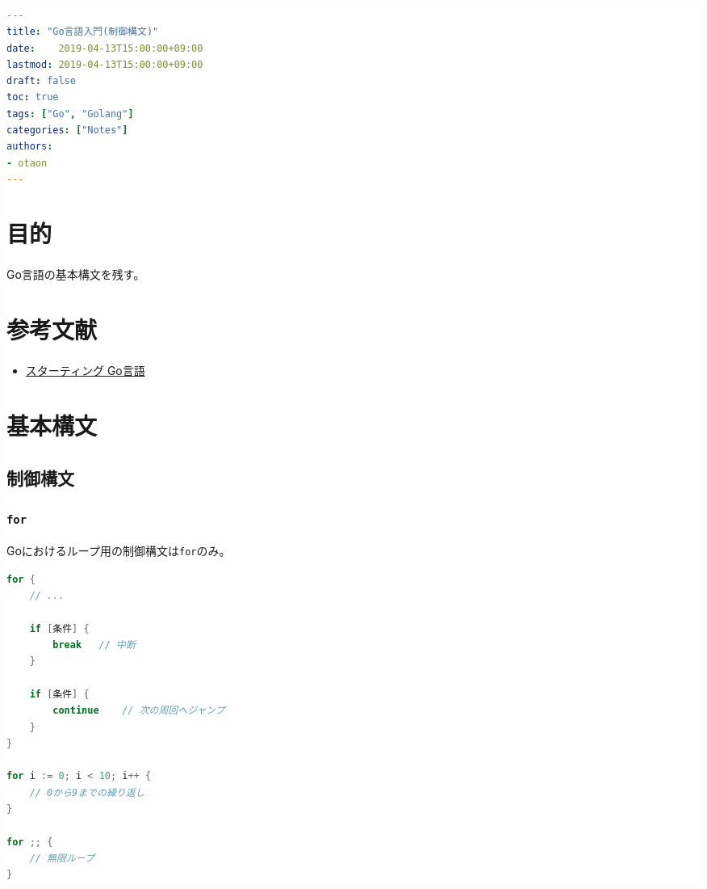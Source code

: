 ```yaml
---
title: "Go言語入門(制御構文)"
date:    2019-04-13T15:00:00+09:00
lastmod: 2019-04-13T15:00:00+09:00
draft: false
toc: true
tags: ["Go", "Golang"]
categories: ["Notes"]
authors:
- otaon
---
```


# 目的
Go言語の基本構文を残す。

# 参考文献
- [スターティング Go言語](https://www.shoeisha.co.jp/book/detail/9784798142418)

# 基本構文
## 制御構文
### `for`
Goにおけるループ用の制御構文は`for`のみ。

```go
for {
	// ...

	if [条件] {
		break	// 中断
	}

	if [条件] {
		continue	// 次の周回へジャンプ
	}
}

for i := 0; i < 10; i++ {
	// 0から9までの繰り返し
}

for ;; {
	// 無限ループ
}
```
